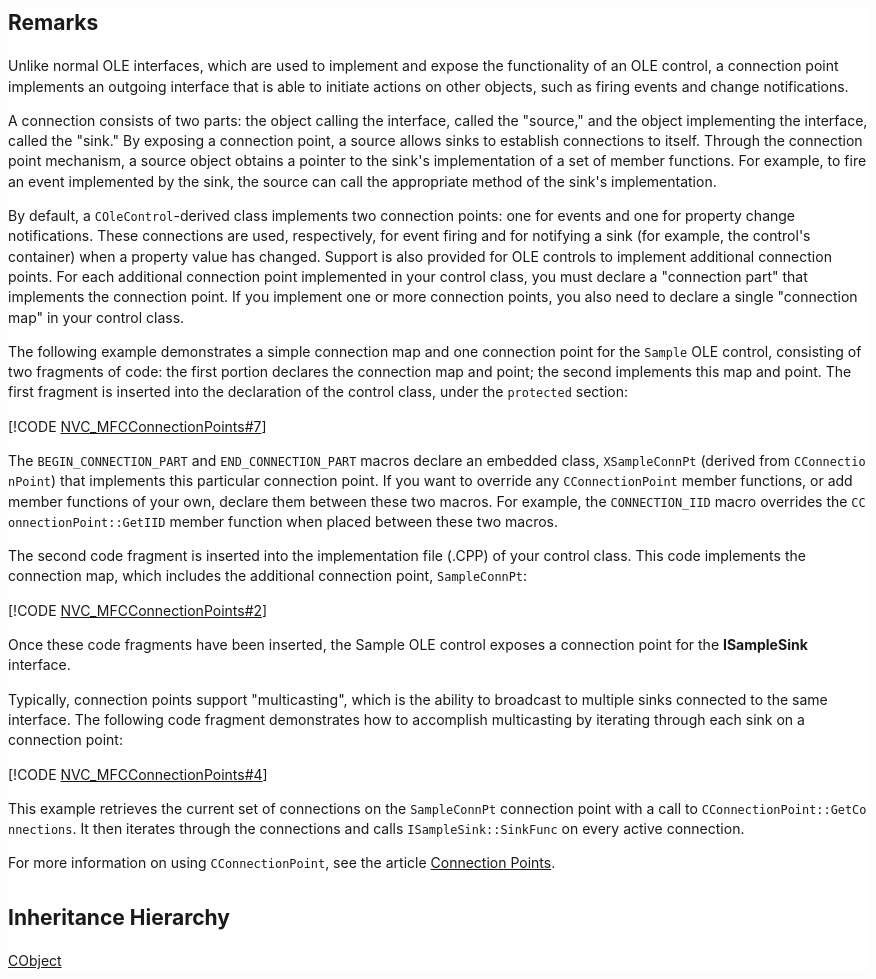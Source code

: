 ## Remarks  
 Unlike normal OLE interfaces, which are used to implement and expose the functionality of an OLE control, a connection point implements an outgoing interface that is able to initiate actions on other objects, such as firing events and change notifications.  
  
 A connection consists of two parts: the object calling the interface, called the "source," and the object implementing the interface, called the "sink." By exposing a connection point, a source allows sinks to establish connections to itself. Through the connection point mechanism, a source object obtains a pointer to the sink's implementation of a set of member functions. For example, to fire an event implemented by the sink, the source can call the appropriate method of the sink's implementation.  
  
 By default, a `COleControl`-derived class implements two connection points: one for events and one for property change notifications. These connections are used, respectively, for event firing and for notifying a sink (for example, the control's container) when a property value has changed. Support is also provided for OLE controls to implement additional connection points. For each additional connection point implemented in your control class, you must declare a "connection part" that implements the connection point. If you implement one or more connection points, you also need to declare a single "connection map" in your control class.  
  
 The following example demonstrates a simple connection map and one connection point for the `Sample` OLE control, consisting of two fragments of code: the first portion declares the connection map and point; the second implements this map and point. The first fragment is inserted into the declaration of the control class, under the `protected` section:  
  
 [!CODE [NVC_MFCConnectionPoints#7](../CodeSnippet/VS_Snippets_Cpp/NVC_MFCConnectionPoints#7)]  
  
 The `BEGIN_CONNECTION_PART` and `END_CONNECTION_PART` macros declare an embedded class, `XSampleConnPt` (derived from `CConnectionPoint`) that implements this particular connection point. If you want to override any `CConnectionPoint` member functions, or add member functions of your own, declare them between these two macros. For example, the `CONNECTION_IID` macro overrides the `CConnectionPoint::GetIID` member function when placed between these two macros.  
  
 The second code fragment is inserted into the implementation file (.CPP) of your control class. This code implements the connection map, which includes the additional connection point, `SampleConnPt`:  
  
 [!CODE [NVC_MFCConnectionPoints#2](../CodeSnippet/VS_Snippets_Cpp/NVC_MFCConnectionPoints#2)]  
  
 Once these code fragments have been inserted, the Sample OLE control exposes a connection point for the **ISampleSink** interface.  
  
 Typically, connection points support "multicasting", which is the ability to broadcast to multiple sinks connected to the same interface. The following code fragment demonstrates how to accomplish multicasting by iterating through each sink on a connection point:  
  
 [!CODE [NVC_MFCConnectionPoints#4](../CodeSnippet/VS_Snippets_Cpp/NVC_MFCConnectionPoints#4)]  
  
 This example retrieves the current set of connections on the `SampleConnPt` connection point with a call to `CConnectionPoint::GetConnections`. It then iterates through the connections and calls `ISampleSink::SinkFunc` on every active connection.  
  
 For more information on using `CConnectionPoint`, see the article [Connection Points](../vs140/Connection-Points.md).  
  
## Inheritance Hierarchy  
 [CObject](../vs140/CObject-Class.md)  
  